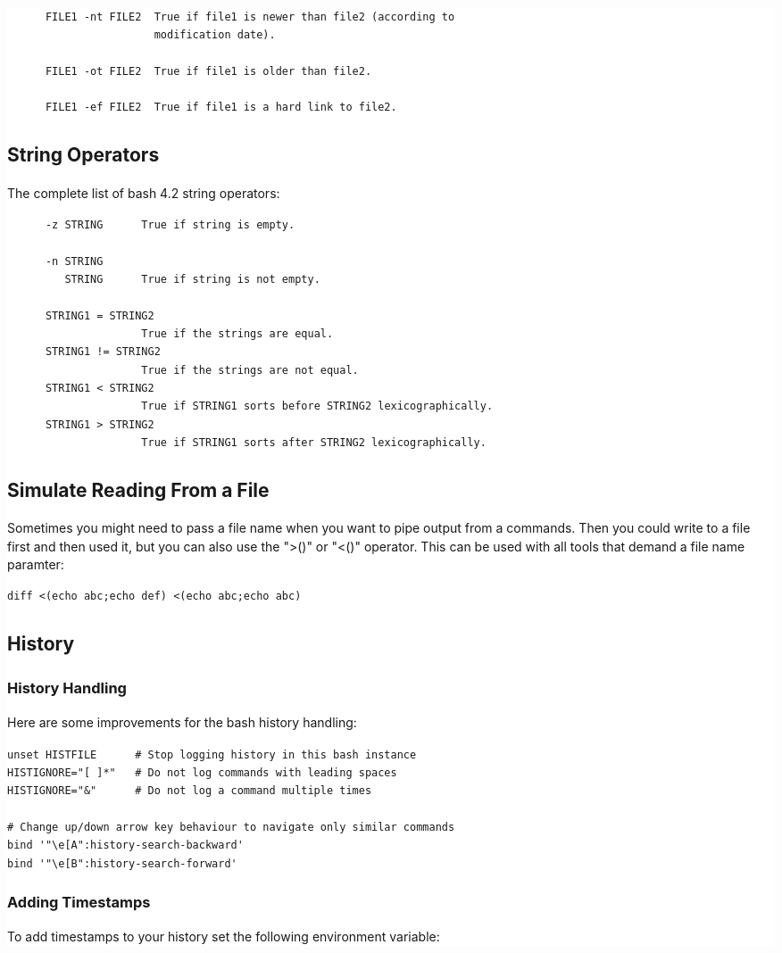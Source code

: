           FILE1 -nt FILE2  True if file1 is newer than file2 (according to
                           modification date).
        
          FILE1 -ot FILE2  True if file1 is older than file2.
        
          FILE1 -ef FILE2  True if file1 is a hard link to file2.

## String Operators

The complete list of bash 4.2 string operators:

          -z STRING      True if string is empty.
        
          -n STRING
             STRING      True if string is not empty.
        
          STRING1 = STRING2
                         True if the strings are equal.
          STRING1 != STRING2
                         True if the strings are not equal.
          STRING1 < STRING2
                         True if STRING1 sorts before STRING2 lexicographically.
          STRING1 > STRING2
                         True if STRING1 sorts after STRING2 lexicographically.

## Simulate Reading From a File

Sometimes you might need to pass a file name when you want to pipe
output from a commands. Then you could write to a file first and then
used it, but you can also use the "\>()" or "\<()" operator. This can be
used with all tools that demand a file name paramter:

    diff <(echo abc;echo def) <(echo abc;echo abc)

## History

### History Handling

Here are some improvements for the bash history handling:

    unset HISTFILE      # Stop logging history in this bash instance
    HISTIGNORE="[ ]*"   # Do not log commands with leading spaces
    HISTIGNORE="&"      # Do not log a command multiple times

    # Change up/down arrow key behaviour to navigate only similar commands
    bind '"\e[A":history-search-backward'
    bind '"\e[B":history-search-forward'

### Adding Timestamps

To add timestamps to your history set the following environment
variable:

